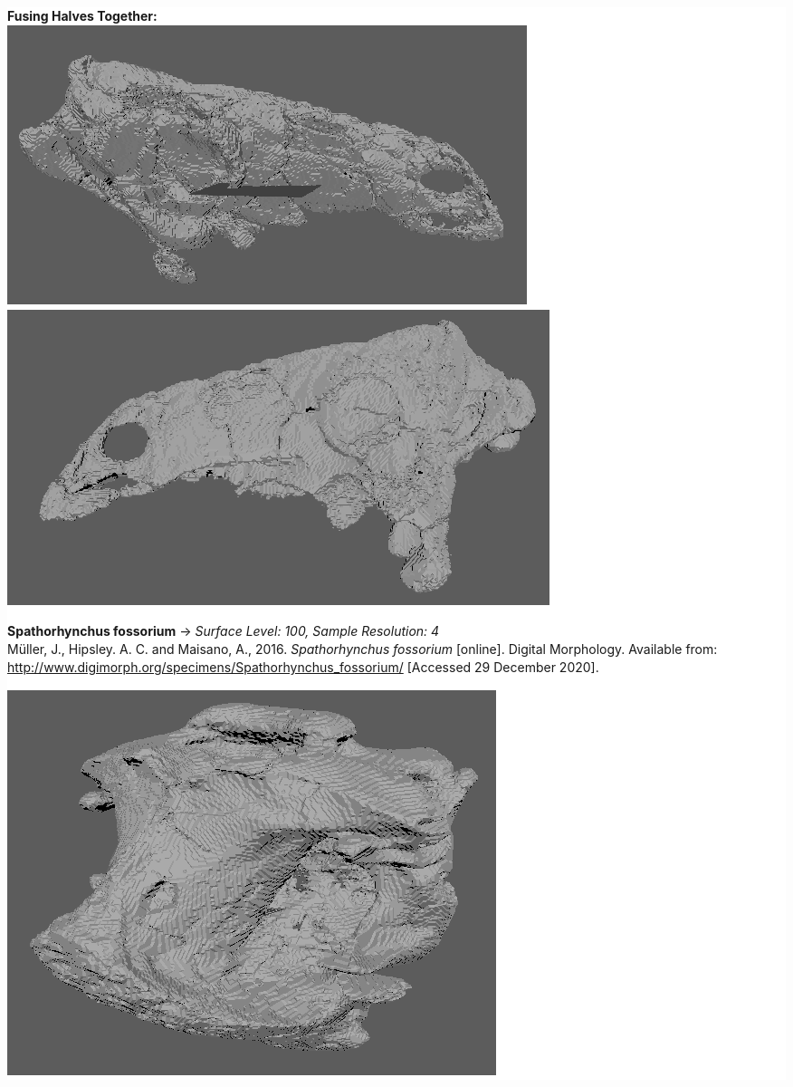 **Fusing Halves Together:**<br />
![](images/Exports/Pawpawsaurus/02.png)
![](images/Exports/Pawpawsaurus/03.png)

**Spathorhynchus fossorium** -> *Surface Level: 100, Sample Resolution: 4*<br />
Müller, J., Hipsley. A. C. and Maisano, A., 2016. *Spathorhynchus fossorium* [online]. Digital Morphology. Available from: http://www.digimorph.org/specimens/Spathorhynchus_fossorium/ [Accessed 29 December 2020].

![](images/Exports/Spathorhynchus_fossorium/01.png)